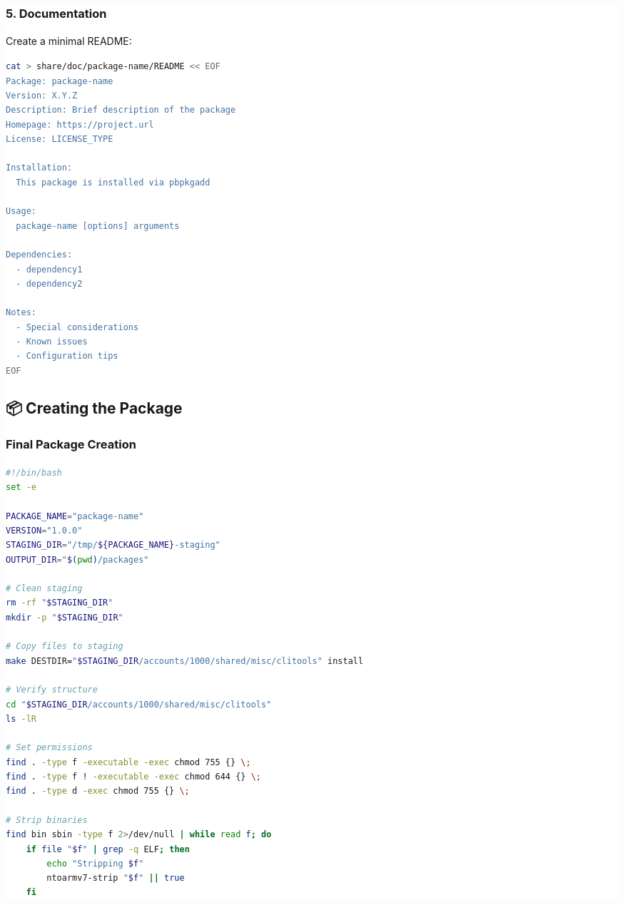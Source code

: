 ### 5. Documentation

Create a minimal README:

```bash
cat > share/doc/package-name/README << EOF
Package: package-name
Version: X.Y.Z
Description: Brief description of the package
Homepage: https://project.url
License: LICENSE_TYPE

Installation:
  This package is installed via pbpkgadd

Usage:
  package-name [options] arguments

Dependencies:
  - dependency1
  - dependency2

Notes:
  - Special considerations
  - Known issues
  - Configuration tips
EOF
```

## 📦 Creating the Package

### Final Package Creation

```bash
#!/bin/bash
set -e

PACKAGE_NAME="package-name"
VERSION="1.0.0"
STAGING_DIR="/tmp/${PACKAGE_NAME}-staging"
OUTPUT_DIR="$(pwd)/packages"

# Clean staging
rm -rf "$STAGING_DIR"
mkdir -p "$STAGING_DIR"

# Copy files to staging
make DESTDIR="$STAGING_DIR/accounts/1000/shared/misc/clitools" install

# Verify structure
cd "$STAGING_DIR/accounts/1000/shared/misc/clitools"
ls -lR

# Set permissions
find . -type f -executable -exec chmod 755 {} \;
find . -type f ! -executable -exec chmod 644 {} \;
find . -type d -exec chmod 755 {} \;

# Strip binaries
find bin sbin -type f 2>/dev/null | while read f; do
    if file "$f" | grep -q ELF; then
        echo "Stripping $f"
        ntoarmv7-strip "$f" || true
    fi
```